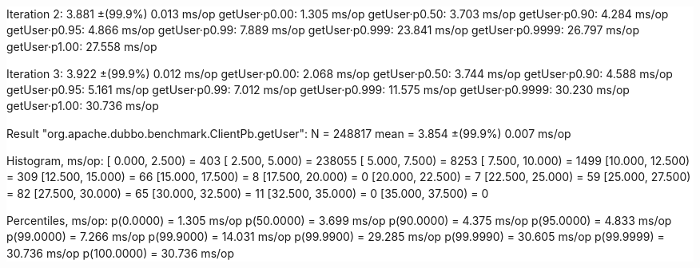 Iteration   2: 3.881 ±(99.9%) 0.013 ms/op
                 getUser·p0.00:   1.305 ms/op
                 getUser·p0.50:   3.703 ms/op
                 getUser·p0.90:   4.284 ms/op
                 getUser·p0.95:   4.866 ms/op
                 getUser·p0.99:   7.889 ms/op
                 getUser·p0.999:  23.841 ms/op
                 getUser·p0.9999: 26.797 ms/op
                 getUser·p1.00:   27.558 ms/op

Iteration   3: 3.922 ±(99.9%) 0.012 ms/op
                 getUser·p0.00:   2.068 ms/op
                 getUser·p0.50:   3.744 ms/op
                 getUser·p0.90:   4.588 ms/op
                 getUser·p0.95:   5.161 ms/op
                 getUser·p0.99:   7.012 ms/op
                 getUser·p0.999:  11.575 ms/op
                 getUser·p0.9999: 30.230 ms/op
                 getUser·p1.00:   30.736 ms/op



Result "org.apache.dubbo.benchmark.ClientPb.getUser":
  N = 248817
  mean =      3.854 ±(99.9%) 0.007 ms/op

  Histogram, ms/op:
    [ 0.000,  2.500) = 403 
    [ 2.500,  5.000) = 238055 
    [ 5.000,  7.500) = 8253 
    [ 7.500, 10.000) = 1499 
    [10.000, 12.500) = 309 
    [12.500, 15.000) = 66 
    [15.000, 17.500) = 8 
    [17.500, 20.000) = 0 
    [20.000, 22.500) = 7 
    [22.500, 25.000) = 59 
    [25.000, 27.500) = 82 
    [27.500, 30.000) = 65 
    [30.000, 32.500) = 11 
    [32.500, 35.000) = 0 
    [35.000, 37.500) = 0 

  Percentiles, ms/op:
      p(0.0000) =      1.305 ms/op
     p(50.0000) =      3.699 ms/op
     p(90.0000) =      4.375 ms/op
     p(95.0000) =      4.833 ms/op
     p(99.0000) =      7.266 ms/op
     p(99.9000) =     14.031 ms/op
     p(99.9900) =     29.285 ms/op
     p(99.9990) =     30.605 ms/op
     p(99.9999) =     30.736 ms/op
    p(100.0000) =     30.736 ms/op
